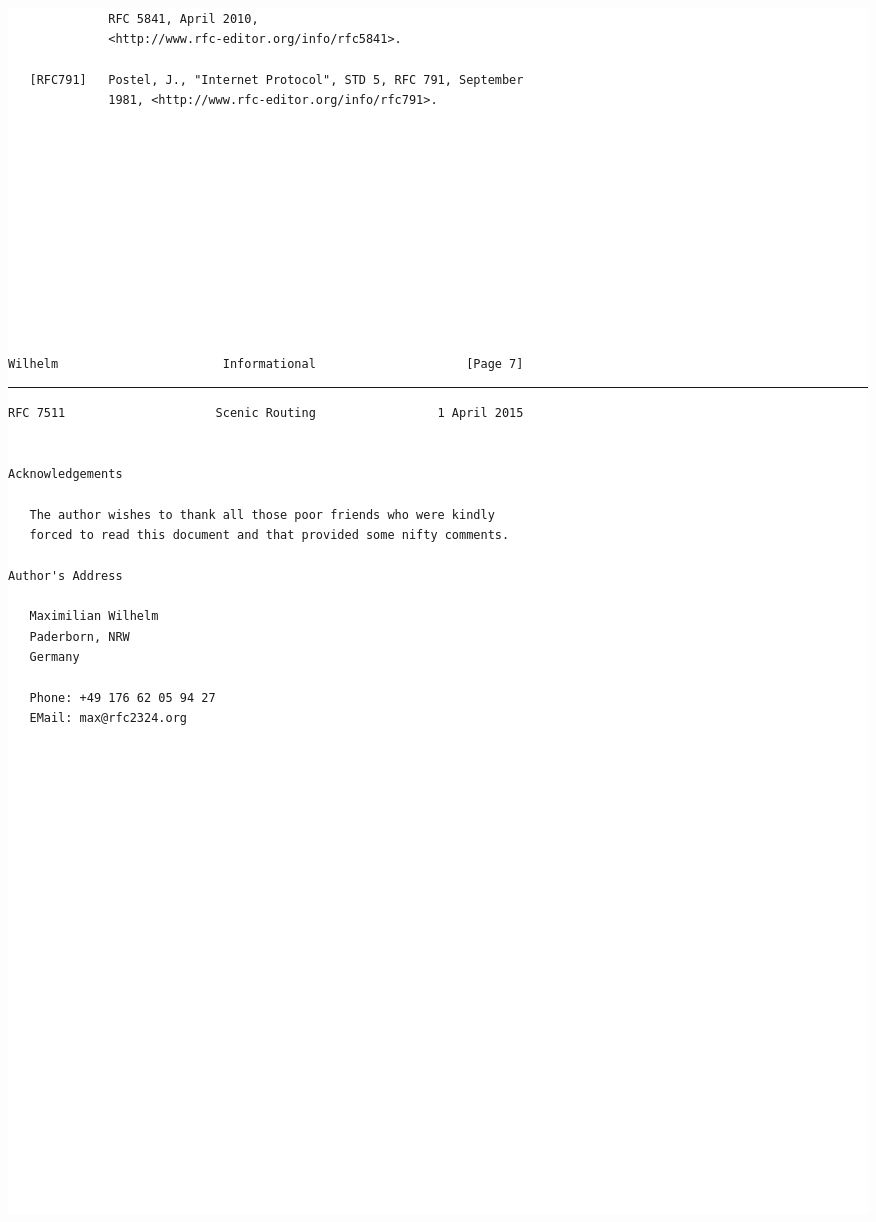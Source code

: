 ``` newpage
              RFC 5841, April 2010,
              <http://www.rfc-editor.org/info/rfc5841>.

   [RFC791]   Postel, J., "Internet Protocol", STD 5, RFC 791, September
              1981, <http://www.rfc-editor.org/info/rfc791>.












Wilhelm                       Informational                     [Page 7]
```

------------------------------------------------------------------------

``` newpage
RFC 7511                     Scenic Routing                 1 April 2015


Acknowledgements

   The author wishes to thank all those poor friends who were kindly
   forced to read this document and that provided some nifty comments.

Author's Address

   Maximilian Wilhelm
   Paderborn, NRW
   Germany

   Phone: +49 176 62 05 94 27
   EMail: max@rfc2324.org

























```